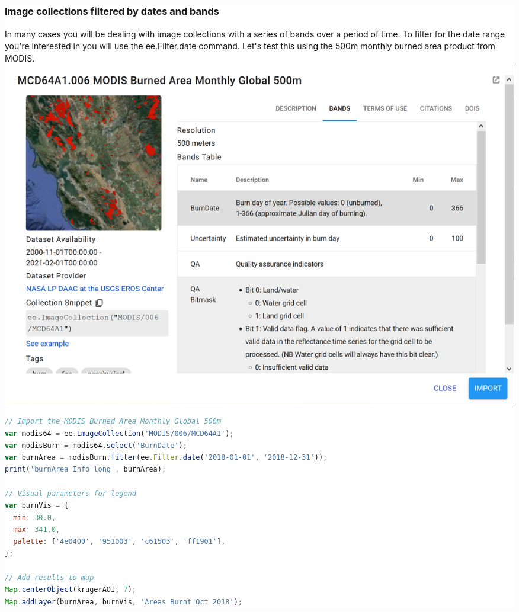 ### Image collections filtered by dates and bands
In many cases you will be dealing with image collections with a series of bands over a period of time. To filter for the date range you're interested in you will use the ee.Filter.date command. Let's test this using the 500m monthly burned area product from MODIS.
![gee_screenshot3](tut-gee/gee_1_13.png)

```js
// Import the MODIS Burned Area Monthly Global 500m
var modis64 = ee.ImageCollection('MODIS/006/MCD64A1');
var modisBurn = modis64.select('BurnDate');
var burnArea = modisBurn.filter(ee.Filter.date('2018-01-01', '2018-12-31'));
print('burnArea Info long', burnArea);

// Visual parameters for legend
var burnVis = {
  min: 30.0,
  max: 341.0,
  palette: ['4e0400', '951003', 'c61503', 'ff1901'],
};

// Add results to map
Map.centerObject(krugerAOI, 7);
Map.addLayer(burnArea, burnVis, 'Areas Burnt Oct 2018');
```
